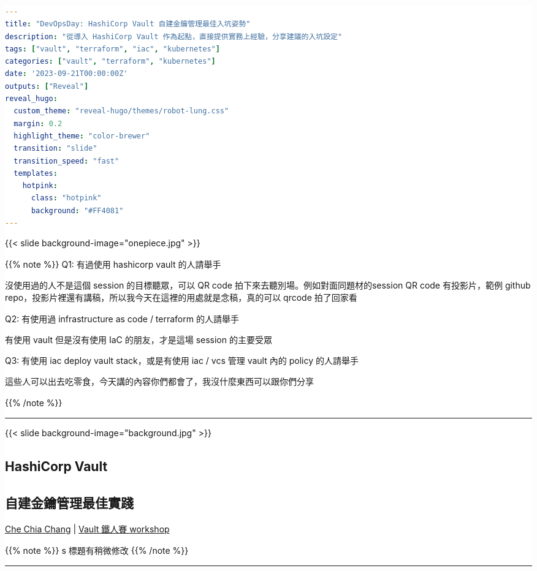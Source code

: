 ```yaml
---
title: "DevOpsDay: HashiCorp Vault 自建金鑰管理最佳入坑姿勢"
description: "從導入 HashiCorp Vault 作為起點，直接提供實務上經驗，分享建議的入坑設定"
tags: ["vault", "terraform", "iac", "kubernetes"]
categories: ["vault", "terraform", "kubernetes"]
date: '2023-09-21T00:00:00Z'
outputs: ["Reveal"]
reveal_hugo:
  custom_theme: "reveal-hugo/themes/robot-lung.css"
  margin: 0.2
  highlight_theme: "color-brewer"
  transition: "slide"
  transition_speed: "fast"
  templates:
    hotpink:
      class: "hotpink"
      background: "#FF4081"
---
```


{{< slide background-image="onepiece.jpg" >}}

{{% note %}}
Q1: 有過使用 hashicorp vault 的人請舉手

沒使用過的人不是這個 session 的目標聽眾，可以 QR code 拍下來去聽別場。例如對面同題材的session
QR code 有投影片，範例 github repo，投影片裡還有講稿，所以我今天在這裡的用處就是念稿，真的可以 qrcode 拍了回家看

Q2: 有使用過 infrastructure as code / terraform 的人請舉手

有使用 vault 但是沒有使用 IaC 的朋友，才是這場 session 的主要受眾

Q3: 有使用 iac deploy vault stack，或是有使用 iac / vcs 管理 vault 內的 policy 的人請舉手

這些人可以出去吃零食，今天講的內容你們都會了，我沒什麼東西可以跟你們分享

{{% /note %}}

---
{{< slide background-image="background.jpg" >}}

## HashiCorp Vault
## 自建金鑰管理最佳實踐

[Che Chia Chang](https://chechia.net/) | [Vault 鐵人賽 workshop](https://chechia.net/zh-hant/tag/%E9%90%B5%E4%BA%BA%E8%B3%BD2023/)

{{% note %}}
s
標題有稍微修改
{{% /note %}}

---
